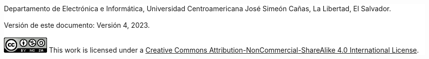 Departamento de Electrónica e Informática, Universidad Centroamericana José Simeón Cañas, La Libertad, El Salvador.

Versión de este documento: Versión 4, 2023.

![enter image description here](https://github.com/vareladev/vareladev.github.io/blob/main/2022/bd/markdowns/img/laboratorio04/license.jpg?raw=true) This work is licensed under a [Creative Commons Attribution-NonCommercial-ShareAlike 4.0 International License](http://creativecommons.org/licenses/by-nc-sa/4.0/).
